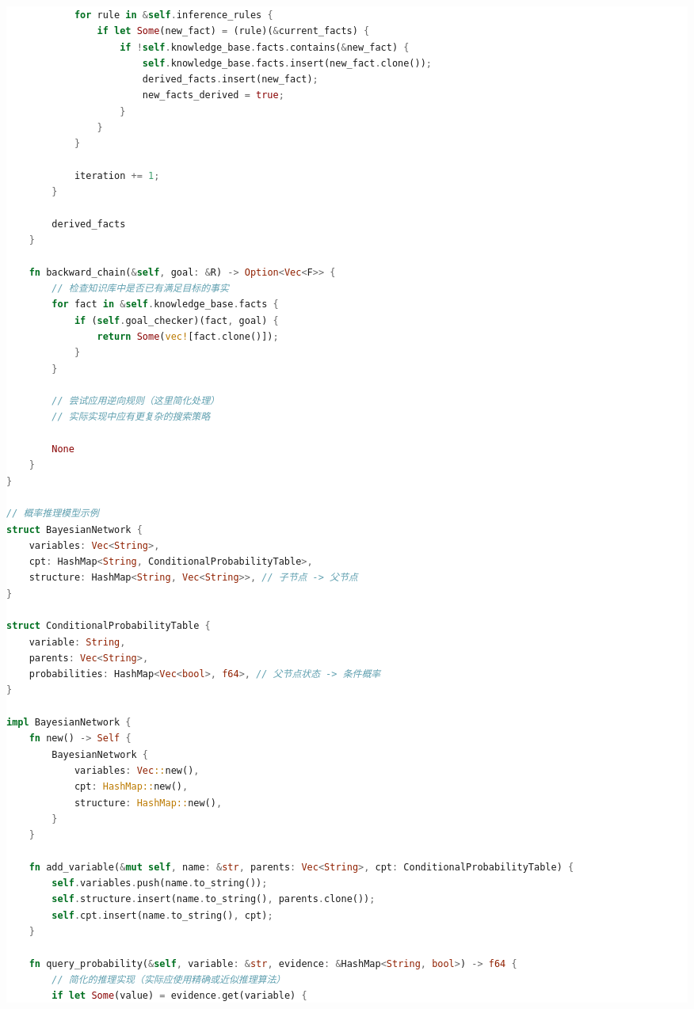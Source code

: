 ```rust
            for rule in &self.inference_rules {
                if let Some(new_fact) = (rule)(&current_facts) {
                    if !self.knowledge_base.facts.contains(&new_fact) {
                        self.knowledge_base.facts.insert(new_fact.clone());
                        derived_facts.insert(new_fact);
                        new_facts_derived = true;
                    }
                }
            }
  
            iteration += 1;
        }
  
        derived_facts
    }
  
    fn backward_chain(&self, goal: &R) -> Option<Vec<F>> {
        // 检查知识库中是否已有满足目标的事实
        for fact in &self.knowledge_base.facts {
            if (self.goal_checker)(fact, goal) {
                return Some(vec![fact.clone()]);
            }
        }
  
        // 尝试应用逆向规则（这里简化处理）
        // 实际实现中应有更复杂的搜索策略
  
        None
    }
}

// 概率推理模型示例
struct BayesianNetwork {
    variables: Vec<String>,
    cpt: HashMap<String, ConditionalProbabilityTable>,
    structure: HashMap<String, Vec<String>>, // 子节点 -> 父节点
}

struct ConditionalProbabilityTable {
    variable: String,
    parents: Vec<String>,
    probabilities: HashMap<Vec<bool>, f64>, // 父节点状态 -> 条件概率
}

impl BayesianNetwork {
    fn new() -> Self {
        BayesianNetwork {
            variables: Vec::new(),
            cpt: HashMap::new(),
            structure: HashMap::new(),
        }
    }
  
    fn add_variable(&mut self, name: &str, parents: Vec<String>, cpt: ConditionalProbabilityTable) {
        self.variables.push(name.to_string());
        self.structure.insert(name.to_string(), parents.clone());
        self.cpt.insert(name.to_string(), cpt);
    }
  
    fn query_probability(&self, variable: &str, evidence: &HashMap<String, bool>) -> f64 {
        // 简化的推理实现（实际应使用精确或近似推理算法）
        if let Some(value) = evidence.get(variable) {
```